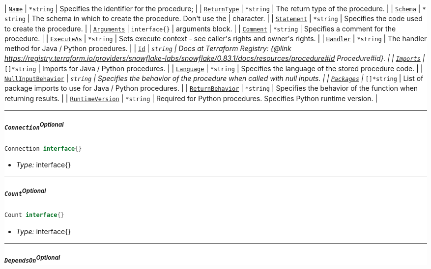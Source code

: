 | <code><a href="#@cdktf/provider-snowflake.procedure.ProcedureConfig.property.name">Name</a></code> | <code>*string</code> | Specifies the identifier for the procedure; |
| <code><a href="#@cdktf/provider-snowflake.procedure.ProcedureConfig.property.returnType">ReturnType</a></code> | <code>*string</code> | The return type of the procedure. |
| <code><a href="#@cdktf/provider-snowflake.procedure.ProcedureConfig.property.schema">Schema</a></code> | <code>*string</code> | The schema in which to create the procedure. Don't use the \| character. |
| <code><a href="#@cdktf/provider-snowflake.procedure.ProcedureConfig.property.statement">Statement</a></code> | <code>*string</code> | Specifies the code used to create the procedure. |
| <code><a href="#@cdktf/provider-snowflake.procedure.ProcedureConfig.property.arguments">Arguments</a></code> | <code>interface{}</code> | arguments block. |
| <code><a href="#@cdktf/provider-snowflake.procedure.ProcedureConfig.property.comment">Comment</a></code> | <code>*string</code> | Specifies a comment for the procedure. |
| <code><a href="#@cdktf/provider-snowflake.procedure.ProcedureConfig.property.executeAs">ExecuteAs</a></code> | <code>*string</code> | Sets execute context - see caller's rights and owner's rights. |
| <code><a href="#@cdktf/provider-snowflake.procedure.ProcedureConfig.property.handler">Handler</a></code> | <code>*string</code> | The handler method for Java / Python procedures. |
| <code><a href="#@cdktf/provider-snowflake.procedure.ProcedureConfig.property.id">Id</a></code> | <code>*string</code> | Docs at Terraform Registry: {@link https://registry.terraform.io/providers/snowflake-labs/snowflake/0.83.1/docs/resources/procedure#id Procedure#id}. |
| <code><a href="#@cdktf/provider-snowflake.procedure.ProcedureConfig.property.imports">Imports</a></code> | <code>*[]*string</code> | Imports for Java / Python procedures. |
| <code><a href="#@cdktf/provider-snowflake.procedure.ProcedureConfig.property.language">Language</a></code> | <code>*string</code> | Specifies the language of the stored procedure code. |
| <code><a href="#@cdktf/provider-snowflake.procedure.ProcedureConfig.property.nullInputBehavior">NullInputBehavior</a></code> | <code>*string</code> | Specifies the behavior of the procedure when called with null inputs. |
| <code><a href="#@cdktf/provider-snowflake.procedure.ProcedureConfig.property.packages">Packages</a></code> | <code>*[]*string</code> | List of package imports to use for Java / Python procedures. |
| <code><a href="#@cdktf/provider-snowflake.procedure.ProcedureConfig.property.returnBehavior">ReturnBehavior</a></code> | <code>*string</code> | Specifies the behavior of the function when returning results. |
| <code><a href="#@cdktf/provider-snowflake.procedure.ProcedureConfig.property.runtimeVersion">RuntimeVersion</a></code> | <code>*string</code> | Required for Python procedures. Specifies Python runtime version. |

---

##### `Connection`<sup>Optional</sup> <a name="Connection" id="@cdktf/provider-snowflake.procedure.ProcedureConfig.property.connection"></a>

```go
Connection interface{}
```

- *Type:* interface{}

---

##### `Count`<sup>Optional</sup> <a name="Count" id="@cdktf/provider-snowflake.procedure.ProcedureConfig.property.count"></a>

```go
Count interface{}
```

- *Type:* interface{}

---

##### `DependsOn`<sup>Optional</sup> <a name="DependsOn" id="@cdktf/provider-snowflake.procedure.ProcedureConfig.property.dependsOn"></a>
